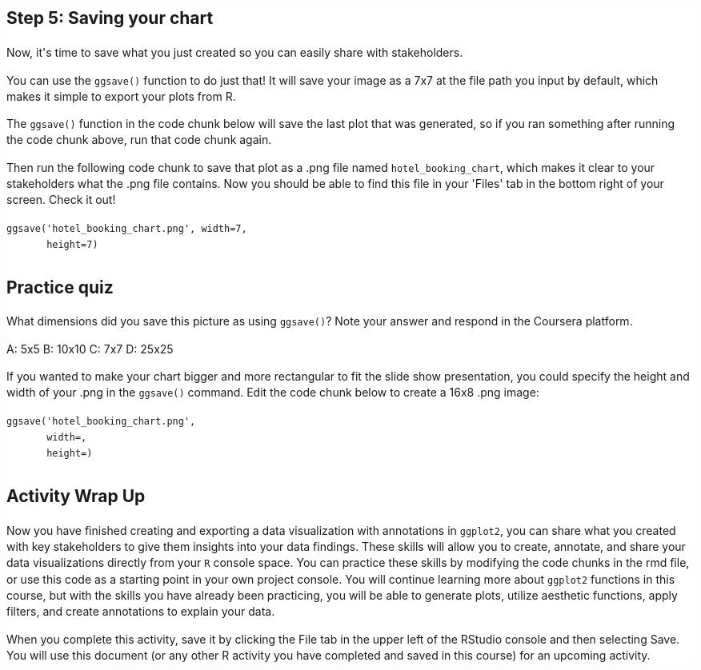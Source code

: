 ## Step 5: Saving your chart

Now, it's time to save what you just created so you can easily share with stakeholders.

You can use the `ggsave()` function to do just that! It will save your image as a 7x7 at the file path you input by default, which makes it simple to export your plots from R.  

The `ggsave()` function in the code chunk below will save the last plot that was generated, so if you ran something after running the code chunk above, run that code chunk again. 

Then run the following code chunk to save that plot as a .png file named `hotel_booking_chart`, which makes it clear to your stakeholders what the .png file contains. Now you should be able to find this file in your 'Files' tab in the bottom right of your screen. Check it out!

```{r save your plot}
ggsave('hotel_booking_chart.png', width=7,
       height=7)
```

## Practice quiz
What dimensions did you save this picture as using `ggsave()`? Note your answer and respond in the Coursera platform.

A: 5x5
B: 10x10
C: 7x7
D: 25x25

If you wanted to make your chart bigger and more rectangular to fit the slide show presentation, you could specify the height and width of your .png in the `ggsave()` command. Edit the code chunk below to create a 16x8 .png image: 

```{r save your plot}
ggsave('hotel_booking_chart.png',
       width=,
       height=)
```

## Activity Wrap Up

Now you have finished creating and exporting a data visualization with annotations in `ggplot2`, you can share what you created with key stakeholders to give them insights into your data findings. These skills will allow you to create, annotate, and share your data visualizations directly from your `R` console space. You can practice these skills by modifying the code chunks in the rmd file, or use this code as a starting point in your own project console. You will continue learning more about `ggplot2` functions in this course, but with the skills you have already been practicing, you will be able to generate plots, utilize aesthetic functions, apply filters, and create annotations to explain your data. 

When you complete this activity, save it by clicking the File tab in the upper left of the RStudio console and then selecting Save. You will use this document (or any other R activity you have completed and saved in this course) for an upcoming activity.